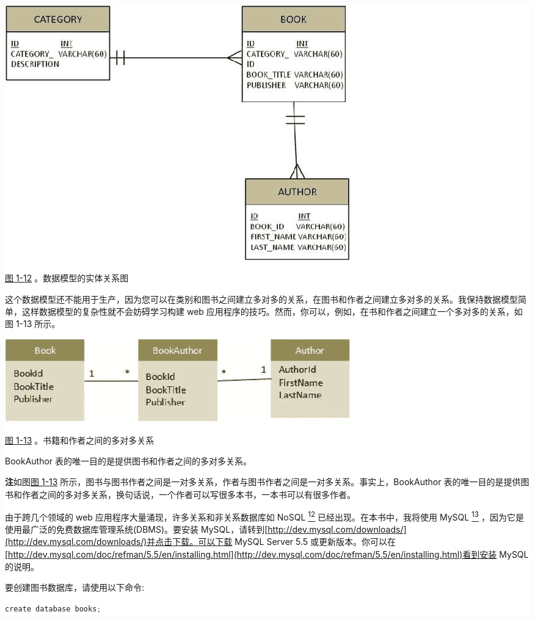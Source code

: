 ![9781430259831_Fig01-12.jpg](img/9781430259831_Fig01-12.jpg)

[图 1-12](#_Fig12) 。数据模型的实体关系图

这个数据模型还不能用于生产，因为您可以在类别和图书之间建立多对多的关系，在图书和作者之间建立多对多的关系。我保持数据模型简单，这样数据模型的复杂性就不会妨碍学习构建 web 应用程序的技巧。然而，你可以，例如，在书和作者之间建立一个多对多的关系，如图 1-13 所示。

![9781430259831_Fig01-13.jpg](img/9781430259831_Fig01-13.jpg)

[图 1-13](#_Fig13) 。书籍和作者之间的多对多关系

BookAuthor 表的唯一目的是提供图书和作者之间的多对多关系。

**注**如图[图 1-13](#Fig13) 所示，图书与图书作者之间是一对多关系，作者与图书作者之间是一对多关系。事实上，BookAuthor 表的唯一目的是提供图书和作者之间的多对多关系，换句话说，一个作者可以写很多本书，一本书可以有很多作者。

由于跨几个领域的 web 应用程序大量涌现，许多关系和非关系数据库如 NoSQL [<sup class="calibre12">12</sup>](#Fn12) 已经出现。在本书中，我将使用 MySQL [<sup class="calibre12">13</sup>](#Fn13) ，因为它是使用最广泛的免费数据库管理系统(DBMS)。要安装 MySQL，请转到[http://dev.mysql.com/downloads/](http://dev.mysql.com/downloads/)并点击下载。可以下载 MySQL Server 5.5 或更新版本。你可以在[http://dev.mysql.com/doc/refman/5.5/en/installing.html](http://dev.mysql.com/doc/refman/5.5/en/installing.html)看到安装 MySQL 的说明。

要创建图书数据库，请使用以下命令:

```java
create database books;
```
